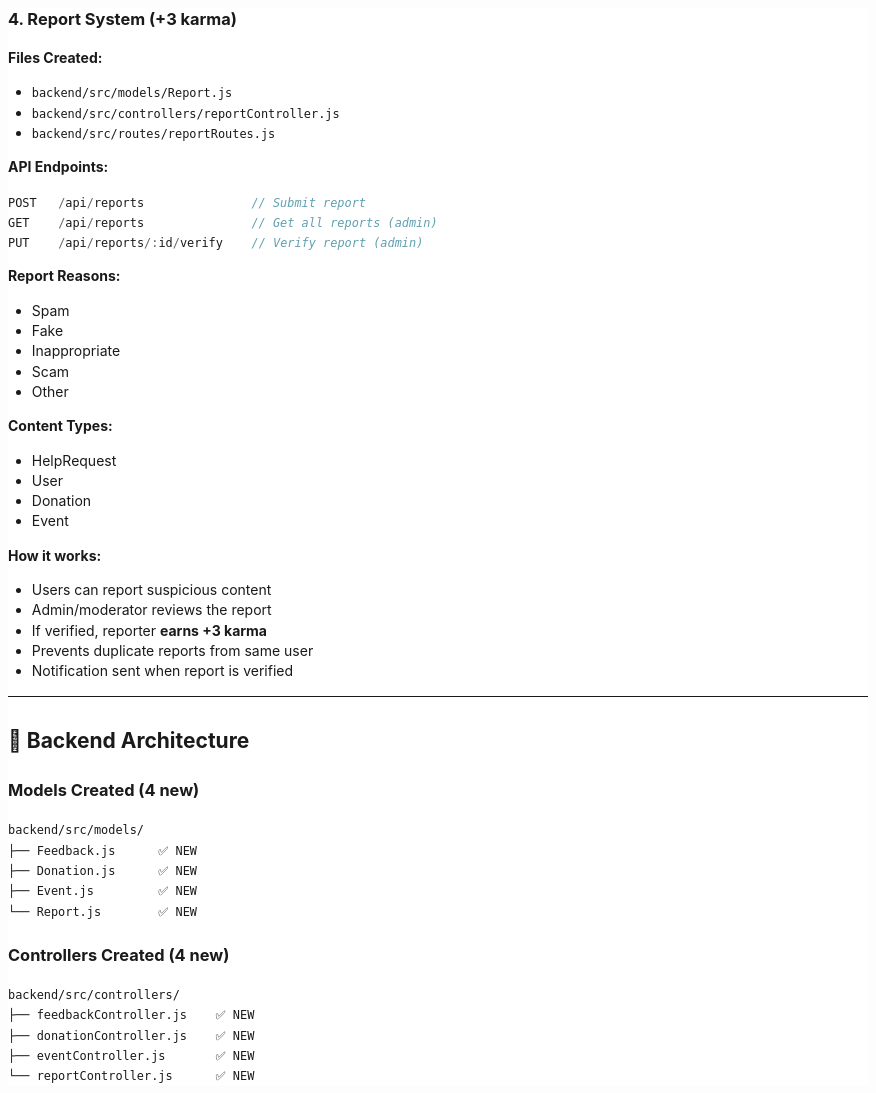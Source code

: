 ### 4. **Report System** (+3 karma)
**Files Created:**
- `backend/src/models/Report.js`
- `backend/src/controllers/reportController.js`
- `backend/src/routes/reportRoutes.js`

**API Endpoints:**
```javascript
POST   /api/reports               // Submit report
GET    /api/reports               // Get all reports (admin)
PUT    /api/reports/:id/verify    // Verify report (admin)
```

**Report Reasons:**
- Spam
- Fake
- Inappropriate
- Scam
- Other

**Content Types:**
- HelpRequest
- User
- Donation
- Event

**How it works:**
- Users can report suspicious content
- Admin/moderator reviews the report
- If verified, reporter **earns +3 karma**
- Prevents duplicate reports from same user
- Notification sent when report is verified

---

## 🔧 Backend Architecture

### Models Created (4 new)
```
backend/src/models/
├── Feedback.js      ✅ NEW
├── Donation.js      ✅ NEW
├── Event.js         ✅ NEW
└── Report.js        ✅ NEW
```

### Controllers Created (4 new)
```
backend/src/controllers/
├── feedbackController.js    ✅ NEW
├── donationController.js    ✅ NEW
├── eventController.js       ✅ NEW
└── reportController.js      ✅ NEW
```
